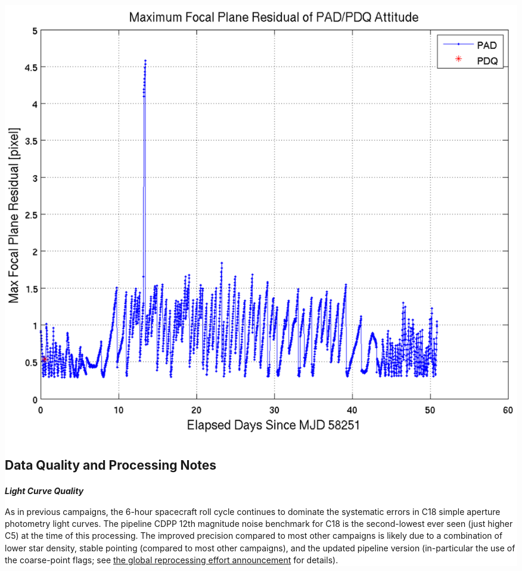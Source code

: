<img src="images/release-notes/c18/c18_pad_pdq_attitude_mar.png" class="img-responsive" alt="Maximum residual of the C18 attitude measured with PAD and PDQ.">
</a>
</div>
</div>

<br>

<h2>Data Quality and Processing Notes</h2>

***Light Curve Quality***

As in previous campaigns, the 6-hour spacecraft roll cycle continues
to dominate the systematic errors in C18 simple aperture photometry light curves.
The pipeline CDPP 12th magnitude noise benchmark for C18 is
the second-lowest ever seen (just higher C5) at the time of this processing.
The improved precision compared to most other campaigns is likely due to a combination of lower star density,
stable pointing (compared to most other campaigns), and the updated pipeline version (in-particular the use of the coarse-point flags; see <a href="k2-uniform-global-reprocessing-underway.html">the global reprocessing effort announcement</a> for details).
